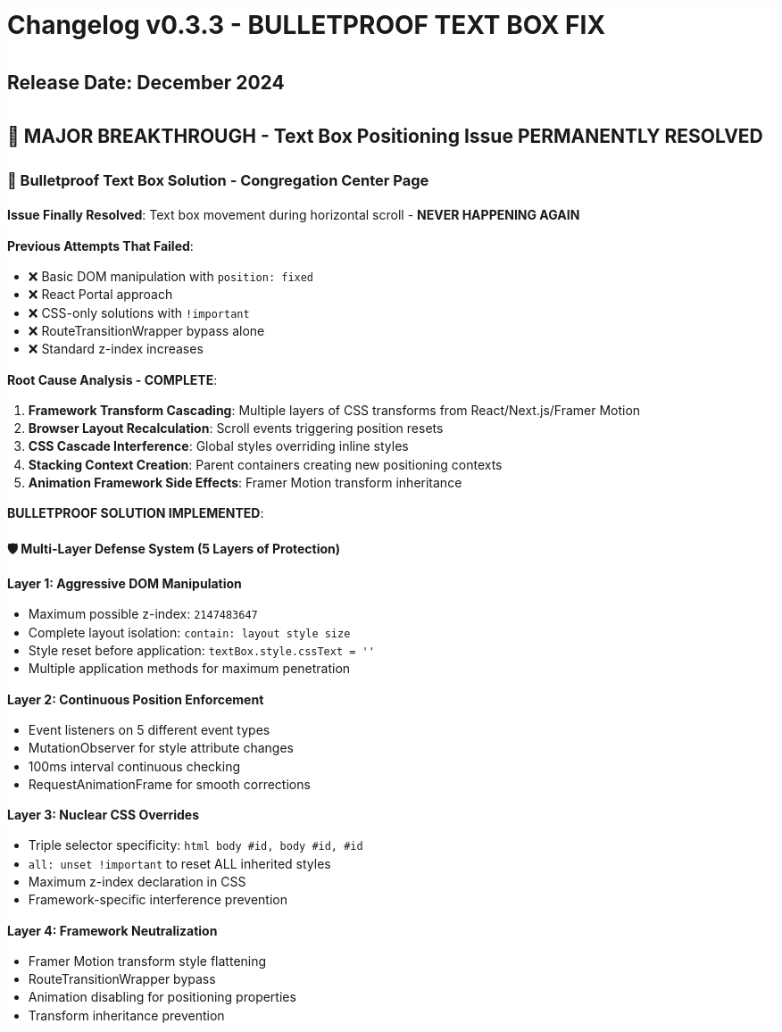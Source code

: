 # Changelog v0.3.3 - BULLETPROOF TEXT BOX FIX

## Release Date: December 2024

## 🚀 MAJOR BREAKTHROUGH - Text Box Positioning Issue PERMANENTLY RESOLVED

### 🔧 Bulletproof Text Box Solution - Congregation Center Page

**Issue Finally Resolved**: Text box movement during horizontal scroll - **NEVER HAPPENING AGAIN**

**Previous Attempts That Failed**:
- ❌ Basic DOM manipulation with `position: fixed`
- ❌ React Portal approach
- ❌ CSS-only solutions with `!important`
- ❌ RouteTransitionWrapper bypass alone
- ❌ Standard z-index increases

**Root Cause Analysis - COMPLETE**:
1. **Framework Transform Cascading**: Multiple layers of CSS transforms from React/Next.js/Framer Motion
2. **Browser Layout Recalculation**: Scroll events triggering position resets
3. **CSS Cascade Interference**: Global styles overriding inline styles
4. **Stacking Context Creation**: Parent containers creating new positioning contexts
5. **Animation Framework Side Effects**: Framer Motion transform inheritance

**BULLETPROOF SOLUTION IMPLEMENTED**:

#### 🛡️ Multi-Layer Defense System (5 Layers of Protection)

**Layer 1: Aggressive DOM Manipulation**
- Maximum possible z-index: `2147483647`
- Complete layout isolation: `contain: layout style size`
- Style reset before application: `textBox.style.cssText = ''`
- Multiple application methods for maximum penetration

**Layer 2: Continuous Position Enforcement**
- Event listeners on 5 different event types
- MutationObserver for style attribute changes
- 100ms interval continuous checking
- RequestAnimationFrame for smooth corrections

**Layer 3: Nuclear CSS Overrides**
- Triple selector specificity: `html body #id, body #id, #id`
- `all: unset !important` to reset ALL inherited styles
- Maximum z-index declaration in CSS
- Framework-specific interference prevention

**Layer 4: Framework Neutralization**
- Framer Motion transform style flattening
- RouteTransitionWrapper bypass
- Animation disabling for positioning properties
- Transform inheritance prevention
